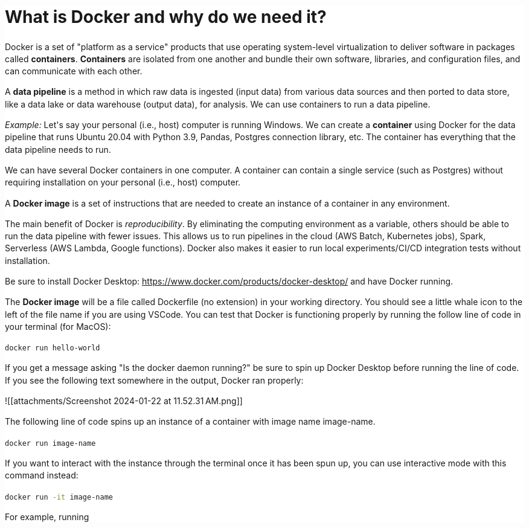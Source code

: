 # **What is Docker and why do we need it?**
Docker is a set of "platform as a service" products that use operating system-level virtualization to deliver software in packages called **containers**. **Containers** are isolated from one another and bundle their own software, libraries, and configuration files, and can communicate with each other.

A **data pipeline** is a method in which raw data is ingested (input data) from various data sources and then ported to data store, like a data lake or data warehouse (output data), for analysis. We can use containers to run a data pipeline.

*Example:* Let's say your personal (i.e., host) computer is running Windows. We can create a **container** using Docker for the data pipeline that runs Ubuntu 20.04 with Python 3.9, Pandas, Postgres connection library, etc. The container has everything that the data pipeline needs to run.

We can have several Docker containers in one computer. A container can contain a single service (such as Postgres) without requiring installation on your personal (i.e., host) computer.

A **Docker image** is a set of instructions that are needed to create an instance of a container in any environment.

The main benefit of Docker is *reproducibility*. By eliminating the computing environment as a variable, others should be able to run the data pipeline with fewer issues. This allows us to run pipelines in the cloud (AWS Batch, Kubernetes jobs), Spark, Serverless (AWS Lambda, Google functions). Docker also makes it easier to run local experiments/CI/CD integration tests without installation.

Be sure to install Docker Desktop:
https://www.docker.com/products/docker-desktop/
and have Docker running.

The **Docker image** will be a file called Dockerfile (no extension) in your working directory. You should see a little whale icon to the left of the file name if you are using VSCode. You can test that Docker is functioning properly by running the follow line of code in your terminal (for MacOS):

```bash
docker run hello-world
```

If you get a message asking "Is the docker daemon running?" be sure to spin up Docker Desktop before running the line of code. If you see the following text somewhere in the output, Docker ran properly:

![[attachments/Screenshot 2024-01-22 at 11.52.31 AM.png]]

The following line of code spins up an instance of a container with image name image-name. 

```bash
docker run image-name
```

If you want to interact with the instance through the terminal once it has been spun up, you can use interactive mode with this command instead:

```bash
docker run -it image-name
```

For example, running
